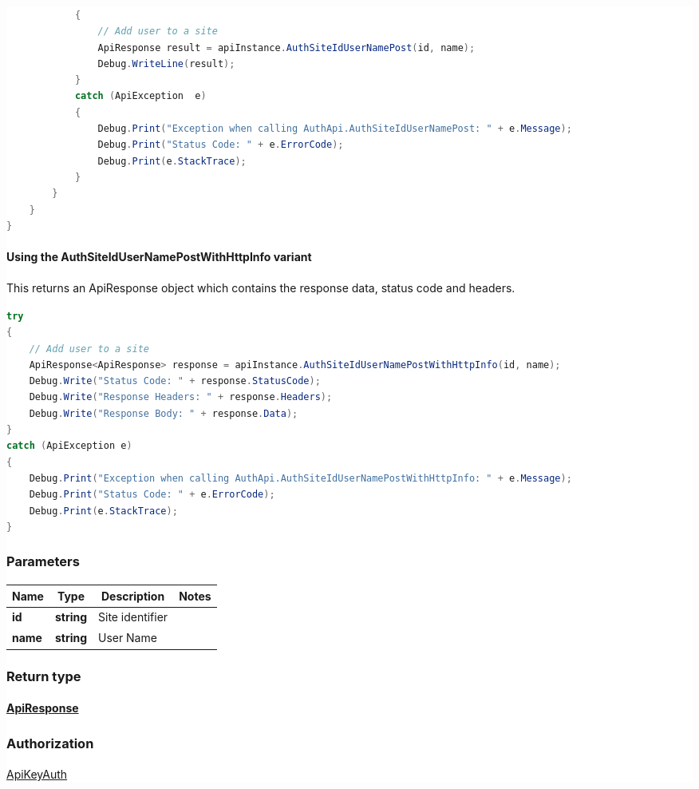 ```csharp
            {
                // Add user to a site
                ApiResponse result = apiInstance.AuthSiteIdUserNamePost(id, name);
                Debug.WriteLine(result);
            }
            catch (ApiException  e)
            {
                Debug.Print("Exception when calling AuthApi.AuthSiteIdUserNamePost: " + e.Message);
                Debug.Print("Status Code: " + e.ErrorCode);
                Debug.Print(e.StackTrace);
            }
        }
    }
}
```

#### Using the AuthSiteIdUserNamePostWithHttpInfo variant
This returns an ApiResponse object which contains the response data, status code and headers.

```csharp
try
{
    // Add user to a site
    ApiResponse<ApiResponse> response = apiInstance.AuthSiteIdUserNamePostWithHttpInfo(id, name);
    Debug.Write("Status Code: " + response.StatusCode);
    Debug.Write("Response Headers: " + response.Headers);
    Debug.Write("Response Body: " + response.Data);
}
catch (ApiException e)
{
    Debug.Print("Exception when calling AuthApi.AuthSiteIdUserNamePostWithHttpInfo: " + e.Message);
    Debug.Print("Status Code: " + e.ErrorCode);
    Debug.Print(e.StackTrace);
}
```

### Parameters

| Name | Type | Description | Notes |
|------|------|-------------|-------|
| **id** | **string** | Site identifier |  |
| **name** | **string** | User Name |  |

### Return type

[**ApiResponse**](ApiResponse.md)

### Authorization

[ApiKeyAuth](../README.md#ApiKeyAuth)
